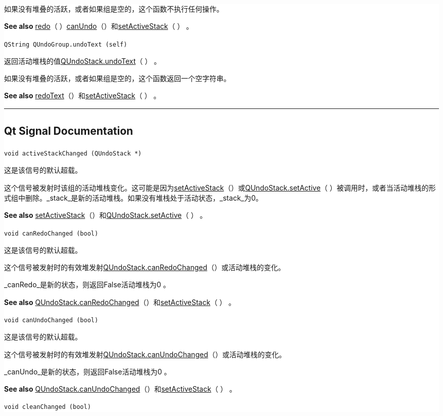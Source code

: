如果没有堆叠的活跃，或者如果组是空的，这个函数不执行任何操作。

**See also** [redo](qundogroup.html#redo)（ ）[canUndo](qundogroup.html#canUndo)（）和[setActiveStack](qundogroup.html#setActiveStack)（ ） 。

```
QString QUndoGroup.undoText (self)
```

返回活动堆栈的值[QUndoStack.undoText](qundostack.html#undoText)（ ） 。

如果没有堆叠的活跃，或者如果组是空的，这个函数返回一个空字符串。

**See also** [redoText](qundogroup.html#redoText)（）和[setActiveStack](qundogroup.html#setActiveStack)（ ） 。

* * *

## Qt Signal Documentation

```
void activeStackChanged (QUndoStack *)
```

这是该信号的默认超载。

这个信号被发射时该组的活动堆栈变化。这可能是因为[setActiveStack](qundogroup.html#setActiveStack)（）或[QUndoStack.setActive](qundostack.html#active-prop)（ ）被调用时，或者当活动堆栈的形式组中删除。_stack_是新的活动堆栈。如果没有堆栈处于活动状态，_stack_为0。

**See also** [setActiveStack](qundogroup.html#setActiveStack)（）和[QUndoStack.setActive](qundostack.html#active-prop)（ ） 。

```
void canRedoChanged (bool)
```

这是该信号的默认超载。

这个信号被发射时的有效堆发射[QUndoStack.canRedoChanged](qundostack.html#canRedoChanged)（）或活动堆栈的变化。

_canRedo_是新的状态，则返回False活动堆栈为0 。

**See also** [QUndoStack.canRedoChanged](qundostack.html#canRedoChanged)（）和[setActiveStack](qundogroup.html#setActiveStack)（ ） 。

```
void canUndoChanged (bool)
```

这是该信号的默认超载。

这个信号被发射时的有效堆发射[QUndoStack.canUndoChanged](qundostack.html#canUndoChanged)（）或活动堆栈的变化。

_canUndo_是新的状态，则返回False活动堆栈为0 。

**See also** [QUndoStack.canUndoChanged](qundostack.html#canUndoChanged)（）和[setActiveStack](qundogroup.html#setActiveStack)（ ） 。

```
void cleanChanged (bool)
```
